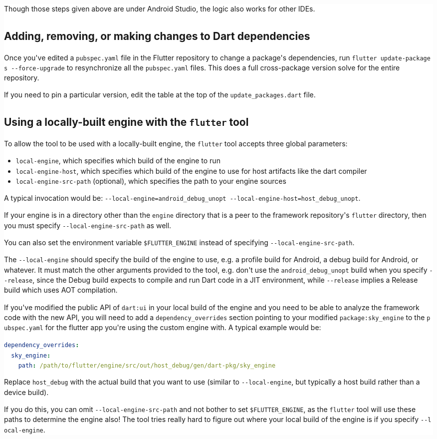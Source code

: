 Though those steps given above are under Android Studio, the logic also works for other IDEs.

## Adding, removing, or making changes to Dart dependencies

Once you've edited a `pubspec.yaml` file in the Flutter repository to change a package's dependencies,
run `flutter update-packages --force-upgrade` to resynchronize all the `pubspec.yaml` files.
This does a full cross-package version solve for the entire repository.

If you need to pin a particular version, edit the table at the top of the `update_packages.dart` file.

## Using a locally-built engine with the `flutter` tool

To allow the tool to be used with a locally-built engine, the `flutter` tool accepts three
global parameters:

- `local-engine`, which specifies which build of the engine to run
- `local-engine-host`, which specifies which build of the engine to use for host artifacts like the dart compiler
- `local-engine-src-path` (optional), which specifies the path to your engine sources

A typical invocation would be: `--local-engine=android_debug_unopt --local-engine-host=host_debug_unopt`.

If your engine is in a directory other than the `engine` directory that is a peer to the
framework repository's `flutter` directory, then you must specify `--local-engine-src-path` as well.

You can also set the environment variable `$FLUTTER_ENGINE` instead of specifying `--local-engine-src-path`.

The `--local-engine` should specify the build of the engine to use, e.g. a profile build for Android, a debug build for Android, or whatever. It must match the other arguments provided to the tool, e.g. don't use the `android_debug_unopt` build when you specify `--release`, since the Debug build expects to compile and run Dart code in a JIT environment, while `--release` implies a Release build which uses AOT compilation.

If you've modified the public API of `dart:ui` in your local build of the engine
and you need to be able to analyze the framework code with the new API,
you will need to add a `dependency_overrides` section pointing to your
modified `package:sky_engine` to the
`pubspec.yaml` for the flutter app you're using the custom engine
with. A typical example would be:

```yaml
dependency_overrides:
  sky_engine:
    path: /path/to/flutter/engine/src/out/host_debug/gen/dart-pkg/sky_engine
```

Replace `host_debug` with the actual build that you want to use (similar to `--local-engine`, but typically
a host build rather than a device build).

If you do this, you can omit `--local-engine-src-path` and not bother to set `$FLUTTER_ENGINE`, as
the `flutter` tool will use these paths to determine the engine also! The tool tries really hard to
figure out where your local build of the engine is if you specify `--local-engine`.

